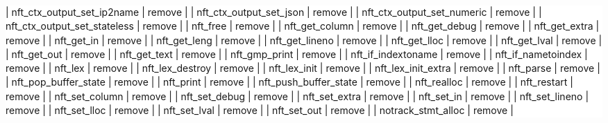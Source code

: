 | nft_ctx_output_set_ip2name | remove |
| nft_ctx_output_set_json | remove |
| nft_ctx_output_set_numeric | remove |
| nft_ctx_output_set_stateless | remove |
| nft_free | remove |
| nft_get_column | remove |
| nft_get_debug | remove |
| nft_get_extra | remove |
| nft_get_in | remove |
| nft_get_leng | remove |
| nft_get_lineno | remove |
| nft_get_lloc | remove |
| nft_get_lval | remove |
| nft_get_out | remove |
| nft_get_text | remove |
| nft_gmp_print | remove |
| nft_if_indextoname | remove |
| nft_if_nametoindex | remove |
| nft_lex | remove |
| nft_lex_destroy | remove |
| nft_lex_init | remove |
| nft_lex_init_extra | remove |
| nft_parse | remove |
| nft_pop_buffer_state | remove |
| nft_print | remove |
| nft_push_buffer_state | remove |
| nft_realloc | remove |
| nft_restart | remove |
| nft_set_column | remove |
| nft_set_debug | remove |
| nft_set_extra | remove |
| nft_set_in | remove |
| nft_set_lineno | remove |
| nft_set_lloc | remove |
| nft_set_lval | remove |
| nft_set_out | remove |
| notrack_stmt_alloc | remove |